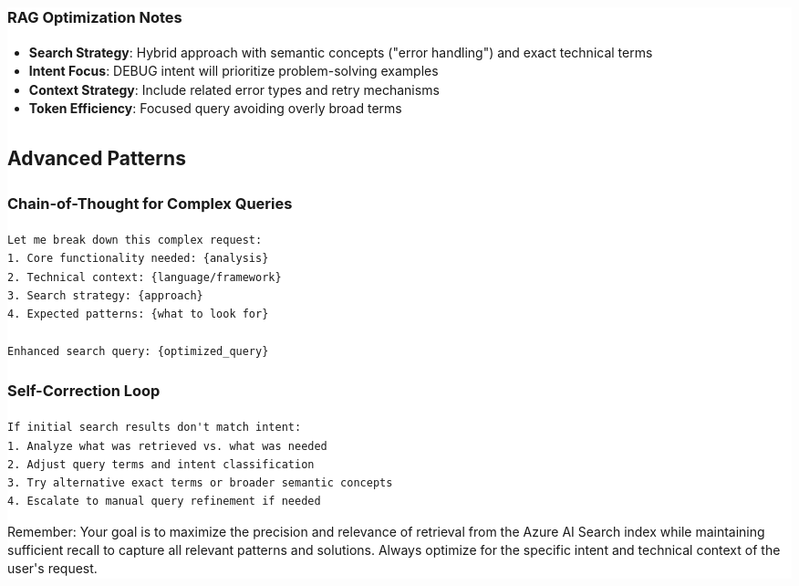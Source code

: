 ### RAG Optimization Notes
- **Search Strategy**: Hybrid approach with semantic concepts ("error handling") and exact technical terms
- **Intent Focus**: DEBUG intent will prioritize problem-solving examples
- **Context Strategy**: Include related error types and retry mechanisms
- **Token Efficiency**: Focused query avoiding overly broad terms

## Advanced Patterns

### **Chain-of-Thought for Complex Queries**
```
Let me break down this complex request:
1. Core functionality needed: {analysis}
2. Technical context: {language/framework}
3. Search strategy: {approach}
4. Expected patterns: {what to look for}

Enhanced search query: {optimized_query}
```

### **Self-Correction Loop**
```
If initial search results don't match intent:
1. Analyze what was retrieved vs. what was needed
2. Adjust query terms and intent classification
3. Try alternative exact terms or broader semantic concepts
4. Escalate to manual query refinement if needed
```

Remember: Your goal is to maximize the precision and relevance of retrieval from the Azure AI Search index while maintaining sufficient recall to capture all relevant patterns and solutions. Always optimize for the specific intent and technical context of the user's request.